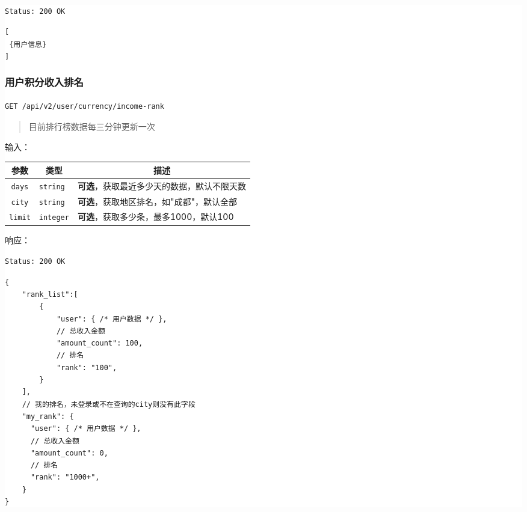 ```
Status: 200 OK
```

```json5
[
 {用户信息}
]
```

### 用户积分收入排名

```
GET /api/v2/user/currency/income-rank
```

> 目前排行榜数据每三分钟更新一次

输入：

| 参数 | 类型 | 描述 |
|:----:|----|----|
| `days` | `string` | **可选**，获取最近多少天的数据，默认不限天数 |
| `city` | `string` | **可选**，获取地区排名，如"成都"，默认全部 |
| `limit` | `integer` | **可选**，获取多少条，最多1000，默认100 |

响应：

```
Status: 200 OK
```

```json5
{
    "rank_list":[
        {
            "user": { /* 用户数据 */ },
            // 总收入金额
            "amount_count": 100,
            // 排名
            "rank": "100",
        }
    ],
    // 我的排名，未登录或不在查询的city则没有此字段
    "my_rank": {
      "user": { /* 用户数据 */ },
      // 总收入金额
      "amount_count": 0,
      // 排名
      "rank": "1000+",
    }
}
```

